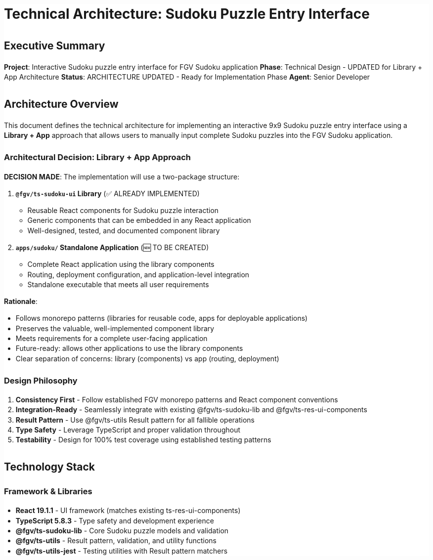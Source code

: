 # Technical Architecture: Sudoku Puzzle Entry Interface

## Executive Summary

**Project**: Interactive Sudoku puzzle entry interface for FGV Sudoku application
**Phase**: Technical Design - UPDATED for Library + App Architecture
**Status**: ARCHITECTURE UPDATED - Ready for Implementation Phase
**Agent**: Senior Developer

## Architecture Overview

This document defines the technical architecture for implementing an interactive 9x9 Sudoku puzzle entry interface using a **Library + App** approach that allows users to manually input complete Sudoku puzzles into the FGV Sudoku application.

### Architectural Decision: Library + App Approach

**DECISION MADE**: The implementation will use a two-package structure:

1. **`@fgv/ts-sudoku-ui` Library** (✅ ALREADY IMPLEMENTED)
   - Reusable React components for Sudoku puzzle interaction
   - Generic components that can be embedded in any React application
   - Well-designed, tested, and documented component library

2. **`apps/sudoku/` Standalone Application** (🆕 TO BE CREATED)
   - Complete React application using the library components
   - Routing, deployment configuration, and application-level integration
   - Standalone executable that meets all user requirements

**Rationale**:
- Follows monorepo patterns (libraries for reusable code, apps for deployable applications)
- Preserves the valuable, well-implemented component library
- Meets requirements for a complete user-facing application
- Future-ready: allows other applications to use the library components
- Clear separation of concerns: library (components) vs app (routing, deployment)

### Design Philosophy

1. **Consistency First** - Follow established FGV monorepo patterns and React component conventions
2. **Integration-Ready** - Seamlessly integrate with existing @fgv/ts-sudoku-lib and @fgv/ts-res-ui-components
3. **Result Pattern** - Use @fgv/ts-utils Result pattern for all fallible operations
4. **Type Safety** - Leverage TypeScript and proper validation throughout
5. **Testability** - Design for 100% test coverage using established testing patterns

## Technology Stack

### Framework & Libraries
- **React 19.1.1** - UI framework (matches existing ts-res-ui-components)
- **TypeScript 5.8.3** - Type safety and development experience
- **@fgv/ts-sudoku-lib** - Core Sudoku puzzle models and validation
- **@fgv/ts-utils** - Result pattern, validation, and utility functions
- **@fgv/ts-utils-jest** - Testing utilities with Result pattern matchers

